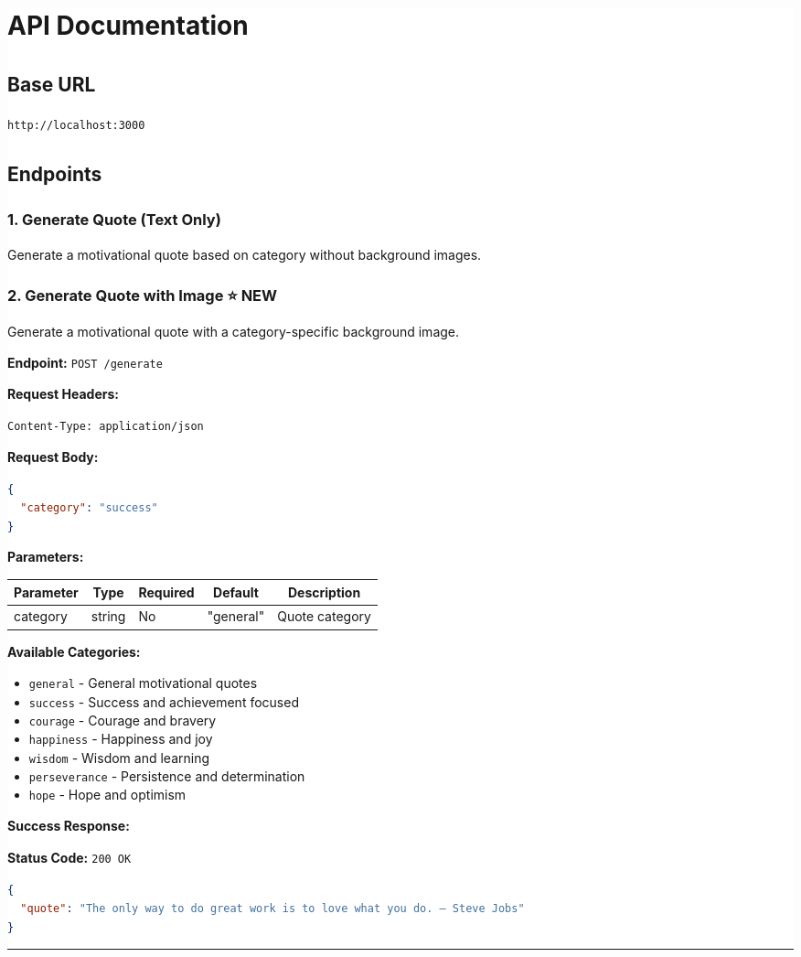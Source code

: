 # API Documentation

## Base URL

```
http://localhost:3000
```

## Endpoints

### 1. Generate Quote (Text Only)

Generate a motivational quote based on category without background images.

### 2. Generate Quote with Image ⭐ NEW

Generate a motivational quote with a category-specific background image.

**Endpoint:** `POST /generate`

**Request Headers:**
```
Content-Type: application/json
```

**Request Body:**
```json
{
  "category": "success"
}
```

**Parameters:**

| Parameter | Type | Required | Default | Description |
|-----------|------|----------|---------|-------------|
| category | string | No | "general" | Quote category |

**Available Categories:**
- `general` - General motivational quotes
- `success` - Success and achievement focused
- `courage` - Courage and bravery
- `happiness` - Happiness and joy
- `wisdom` - Wisdom and learning
- `perseverance` - Persistence and determination
- `hope` - Hope and optimism

**Success Response:**

**Status Code:** `200 OK`

```json
{
  "quote": "The only way to do great work is to love what you do. — Steve Jobs"
}
```

---